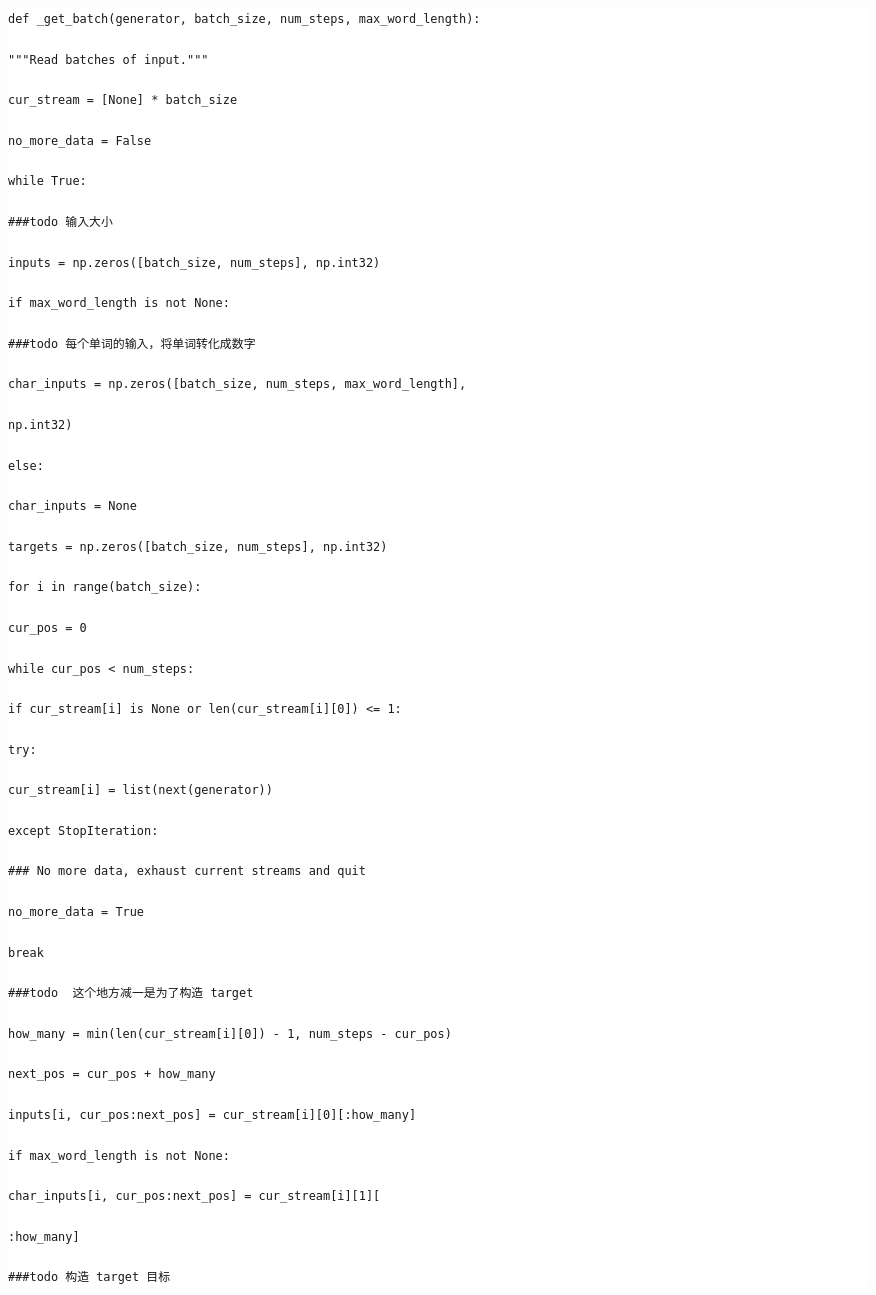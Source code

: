 ```
def _get_batch(generator, batch_size, num_steps, max_word_length):

"""Read batches of input."""

cur_stream = [None] * batch_size

no_more_data = False

while True:

###todo 输入大小

inputs = np.zeros([batch_size, num_steps], np.int32)

if max_word_length is not None:

###todo 每个单词的输入，将单词转化成数字

char_inputs = np.zeros([batch_size, num_steps, max_word_length],

np.int32)

else:

char_inputs = None

targets = np.zeros([batch_size, num_steps], np.int32)

for i in range(batch_size):

cur_pos = 0

while cur_pos < num_steps:

if cur_stream[i] is None or len(cur_stream[i][0]) <= 1:

try:

cur_stream[i] = list(next(generator))

except StopIteration:

### No more data, exhaust current streams and quit

no_more_data = True

break

###todo  这个地方减一是为了构造 target

how_many = min(len(cur_stream[i][0]) - 1, num_steps - cur_pos)

next_pos = cur_pos + how_many

inputs[i, cur_pos:next_pos] = cur_stream[i][0][:how_many]

if max_word_length is not None:

char_inputs[i, cur_pos:next_pos] = cur_stream[i][1][

:how_many]

###todo 构造 target 目标
```